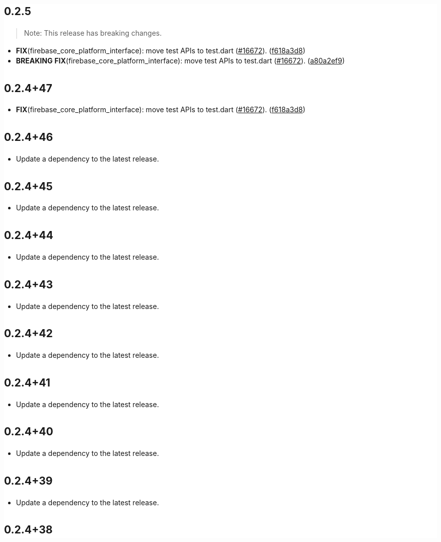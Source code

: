## 0.2.5

> Note: This release has breaking changes.

 - **FIX**(firebase_core_platform_interface): move test APIs to test.dart ([#16672](https://github.com/firebase/flutterfire/issues/16672)). ([f618a3d8](https://github.com/firebase/flutterfire/commit/f618a3d8f9284f802dbf86526b0ea9a226ccf130))
 - **BREAKING** **FIX**(firebase_core_platform_interface): move test APIs to test.dart ([#16672](https://github.com/firebase/flutterfire/issues/16672)). ([a80a2ef9](https://github.com/firebase/flutterfire/commit/a80a2ef9d5da94a9a1f9e3d311a1a651b9cafab4))

## 0.2.4+47

 - **FIX**(firebase_core_platform_interface): move test APIs to test.dart ([#16672](https://github.com/firebase/flutterfire/issues/16672)). ([f618a3d8](https://github.com/firebase/flutterfire/commit/f618a3d8f9284f802dbf86526b0ea9a226ccf130))

## 0.2.4+46

 - Update a dependency to the latest release.

## 0.2.4+45

 - Update a dependency to the latest release.

## 0.2.4+44

 - Update a dependency to the latest release.

## 0.2.4+43

 - Update a dependency to the latest release.

## 0.2.4+42

 - Update a dependency to the latest release.

## 0.2.4+41

 - Update a dependency to the latest release.

## 0.2.4+40

 - Update a dependency to the latest release.

## 0.2.4+39

 - Update a dependency to the latest release.

## 0.2.4+38
